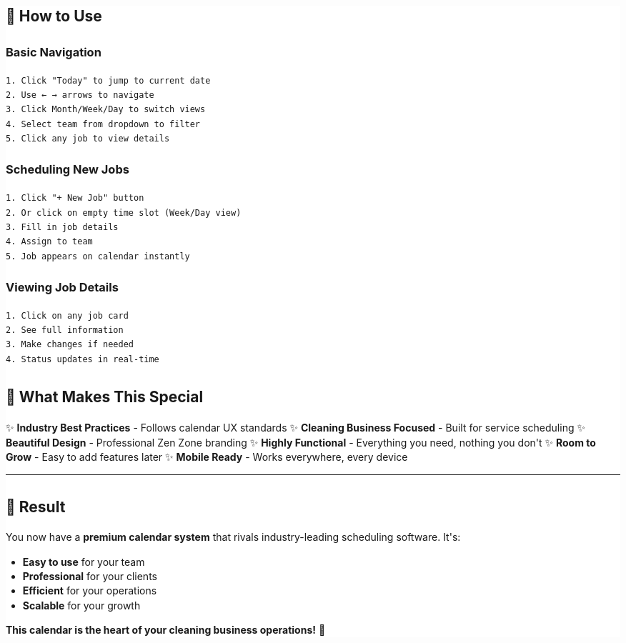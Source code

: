 ## 📝 How to Use

### Basic Navigation
```
1. Click "Today" to jump to current date
2. Use ← → arrows to navigate
3. Click Month/Week/Day to switch views
4. Select team from dropdown to filter
5. Click any job to view details
```

### Scheduling New Jobs
```
1. Click "+ New Job" button
2. Or click on empty time slot (Week/Day view)
3. Fill in job details
4. Assign to team
5. Job appears on calendar instantly
```

### Viewing Job Details
```
1. Click on any job card
2. See full information
3. Make changes if needed
4. Status updates in real-time
```

## 🌟 What Makes This Special

✨ **Industry Best Practices** - Follows calendar UX standards
✨ **Cleaning Business Focused** - Built for service scheduling
✨ **Beautiful Design** - Professional Zen Zone branding
✨ **Highly Functional** - Everything you need, nothing you don't
✨ **Room to Grow** - Easy to add features later
✨ **Mobile Ready** - Works everywhere, every device

---

## 🎉 Result

You now have a **premium calendar system** that rivals industry-leading scheduling software. It's:
- **Easy to use** for your team
- **Professional** for your clients
- **Efficient** for your operations
- **Scalable** for your growth

**This calendar is the heart of your cleaning business operations!** 💚
